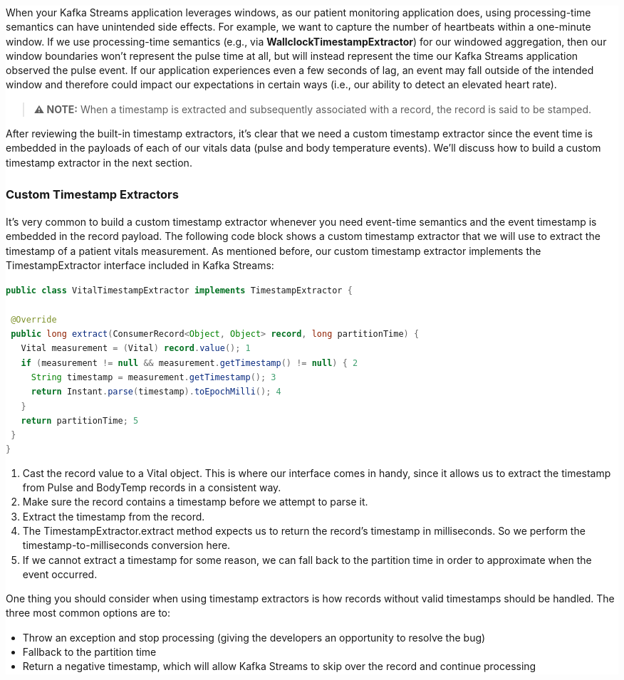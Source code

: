 When your Kafka Streams application leverages windows, as our patient monitoring application does, using processing-time semantics can have unintended side effects. For example, we want to capture the number of heartbeats within a one-minute window. If we use processing-time semantics (e.g., via **WallclockTimestampExtractor**) for our windowed aggregation, then our window boundaries won’t represent the pulse time at all, but will instead represent the time our Kafka Streams application observed the pulse event. If our application experiences even a few seconds of lag, an event may fall outside of the intended window and therefore could impact our expectations in certain ways (i.e., our ability to detect an elevated heart rate).

> **⚠ NOTE:**   When a timestamp is extracted and subsequently associated with a record, the record is said to be stamped.

After reviewing the built-in timestamp extractors, it’s clear that we need a custom timestamp extractor since the event time is embedded in the payloads of each of our vitals data (pulse and body temperature events). We’ll discuss how to build a custom timestamp extractor in the next section.

### Custom Timestamp Extractors
It’s very common to build a custom timestamp extractor whenever you need event-time semantics and the event timestamp is embedded in the record payload. The following code block shows a custom timestamp extractor that we will use to extract the timestamp of a patient vitals measurement. As mentioned before, our custom timestamp extractor implements the TimestampExtractor interface included in Kafka Streams:
```java
public class VitalTimestampExtractor implements TimestampExtractor {

 @Override
 public long extract(ConsumerRecord<Object, Object> record, long partitionTime) {
   Vital measurement = (Vital) record.value(); 1
   if (measurement != null && measurement.getTimestamp() != null) { 2
     String timestamp = measurement.getTimestamp(); 3
     return Instant.parse(timestamp).toEpochMilli(); 4
   }
   return partitionTime; 5
 }
}
```
1. Cast the record value to a Vital object. This is where our interface comes in handy, since it allows us to extract the timestamp from Pulse and BodyTemp records in a consistent way.
2. Make sure the record contains a timestamp before we attempt to parse it.
3. Extract the timestamp from the record.
4. The TimestampExtractor.extract method expects us to return the record’s timestamp in milliseconds. So we perform the timestamp-to-milliseconds conversion here.
5. If we cannot extract a timestamp for some reason, we can fall back to the partition time in order to approximate when the event occurred.

One thing you should consider when using timestamp extractors is how records without valid timestamps should be handled. The three most common options are to:

  * Throw an exception and stop processing (giving the developers an opportunity to resolve the bug)
  * Fallback to the partition time
  * Return a negative timestamp, which will allow Kafka Streams to skip over the record and continue processing
